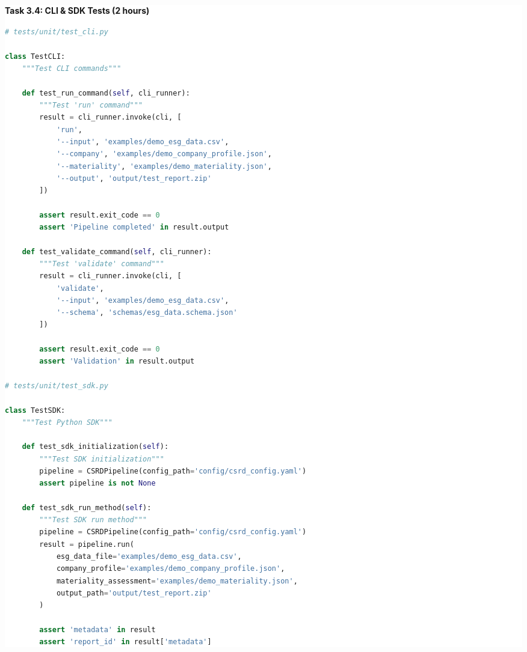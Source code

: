 **Task 3.4: CLI & SDK Tests (2 hours)**
```python
# tests/unit/test_cli.py

class TestCLI:
    """Test CLI commands"""

    def test_run_command(self, cli_runner):
        """Test 'run' command"""
        result = cli_runner.invoke(cli, [
            'run',
            '--input', 'examples/demo_esg_data.csv',
            '--company', 'examples/demo_company_profile.json',
            '--materiality', 'examples/demo_materiality.json',
            '--output', 'output/test_report.zip'
        ])

        assert result.exit_code == 0
        assert 'Pipeline completed' in result.output

    def test_validate_command(self, cli_runner):
        """Test 'validate' command"""
        result = cli_runner.invoke(cli, [
            'validate',
            '--input', 'examples/demo_esg_data.csv',
            '--schema', 'schemas/esg_data.schema.json'
        ])

        assert result.exit_code == 0
        assert 'Validation' in result.output

# tests/unit/test_sdk.py

class TestSDK:
    """Test Python SDK"""

    def test_sdk_initialization(self):
        """Test SDK initialization"""
        pipeline = CSRDPipeline(config_path='config/csrd_config.yaml')
        assert pipeline is not None

    def test_sdk_run_method(self):
        """Test SDK run method"""
        pipeline = CSRDPipeline(config_path='config/csrd_config.yaml')
        result = pipeline.run(
            esg_data_file='examples/demo_esg_data.csv',
            company_profile='examples/demo_company_profile.json',
            materiality_assessment='examples/demo_materiality.json',
            output_path='output/test_report.zip'
        )

        assert 'metadata' in result
        assert 'report_id' in result['metadata']
```
